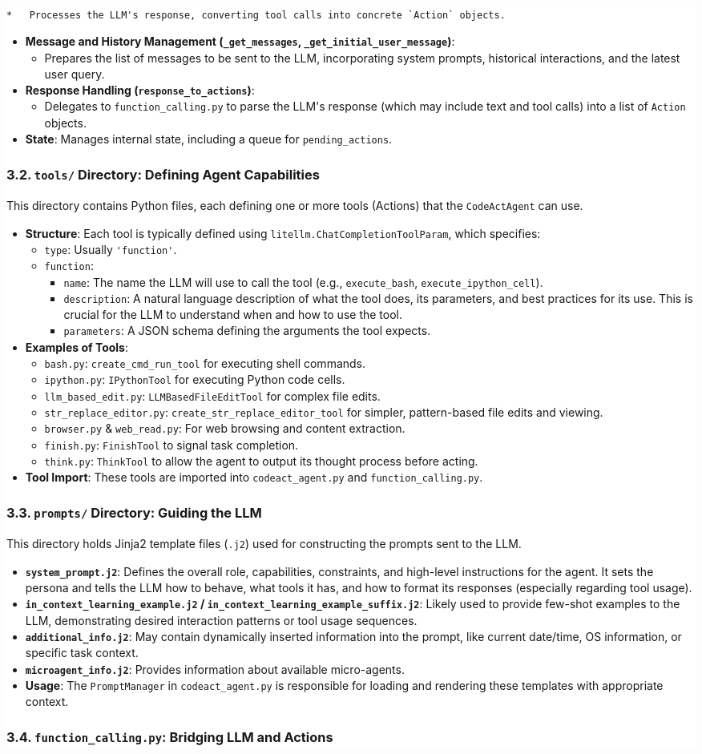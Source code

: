     *   Processes the LLM's response, converting tool calls into concrete `Action` objects.
*   **Message and History Management (`_get_messages`, `_get_initial_user_message`)**:
    *   Prepares the list of messages to be sent to the LLM, incorporating system prompts, historical interactions, and the latest user query.
*   **Response Handling (`response_to_actions`)**:
    *   Delegates to `function_calling.py` to parse the LLM's response (which may include text and tool calls) into a list of `Action` objects.
*   **State**: Manages internal state, including a queue for `pending_actions`.

### 3.2. `tools/` Directory: Defining Agent Capabilities

This directory contains Python files, each defining one or more tools (Actions) that the `CodeActAgent` can use.

*   **Structure**: Each tool is typically defined using `litellm.ChatCompletionToolParam`, which specifies:
    *   `type`: Usually `'function'`.
    *   `function`:
        *   `name`: The name the LLM will use to call the tool (e.g., `execute_bash`, `execute_ipython_cell`).
        *   `description`: A natural language description of what the tool does, its parameters, and best practices for its use. This is crucial for the LLM to understand when and how to use the tool.
        *   `parameters`: A JSON schema defining the arguments the tool expects.
*   **Examples of Tools**:
    *   `bash.py`: `create_cmd_run_tool` for executing shell commands.
    *   `ipython.py`: `IPythonTool` for executing Python code cells.
    *   `llm_based_edit.py`: `LLMBasedFileEditTool` for complex file edits.
    *   `str_replace_editor.py`: `create_str_replace_editor_tool` for simpler, pattern-based file edits and viewing.
    *   `browser.py` & `web_read.py`: For web browsing and content extraction.
    *   `finish.py`: `FinishTool` to signal task completion.
    *   `think.py`: `ThinkTool` to allow the agent to output its thought process before acting.
*   **Tool Import**: These tools are imported into `codeact_agent.py` and `function_calling.py`.

### 3.3. `prompts/` Directory: Guiding the LLM

This directory holds Jinja2 template files (`.j2`) used for constructing the prompts sent to the LLM.

*   **`system_prompt.j2`**: Defines the overall role, capabilities, constraints, and high-level instructions for the agent. It sets the persona and tells the LLM how to behave, what tools it has, and how to format its responses (especially regarding tool usage).
*   **`in_context_learning_example.j2` / `in_context_learning_example_suffix.j2`**: Likely used to provide few-shot examples to the LLM, demonstrating desired interaction patterns or tool usage sequences.
*   **`additional_info.j2`**: May contain dynamically inserted information into the prompt, like current date/time, OS information, or specific task context.
*   **`microagent_info.j2`**: Provides information about available micro-agents.
*   **Usage**: The `PromptManager` in `codeact_agent.py` is responsible for loading and rendering these templates with appropriate context.

### 3.4. `function_calling.py`: Bridging LLM and Actions
